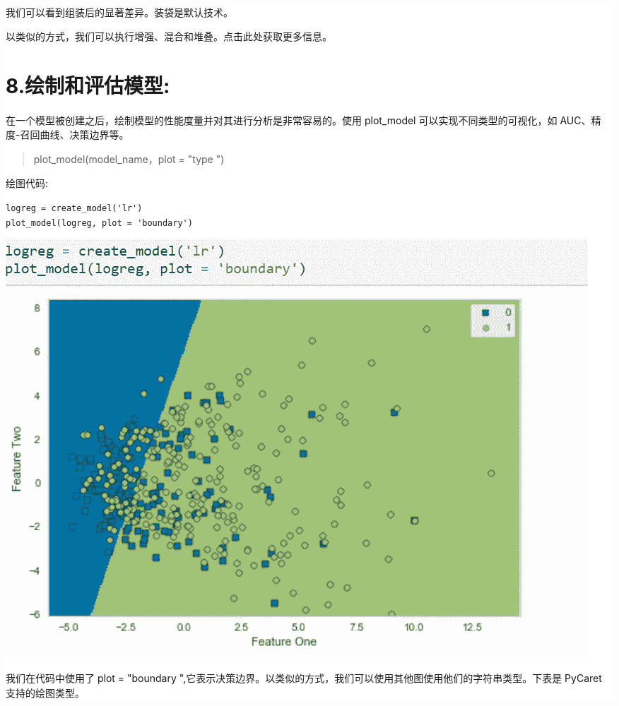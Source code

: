 我们可以看到组装后的显著差异。装袋是默认技术。

以类似的方式，我们可以执行增强、混合和堆叠。点击此处获取更多信息。

# 8.绘制和评估模型:

在一个模型被创建之后，绘制模型的性能度量并对其进行分析是非常容易的。使用 plot_model 可以实现不同类型的可视化，如 AUC、精度-召回曲线、决策边界等。

> plot_model(model_name，plot = "type ")

绘图代码:

```
logreg = create_model('lr')
plot_model(logreg, plot = 'boundary')
```

![](img/d06916c40429a982cb39c0bf8e2bd6c0.png)

我们在代码中使用了 plot = "boundary ",它表示决策边界。以类似的方式，我们可以使用其他图使用他们的字符串类型。下表是 PyCaret 支持的绘图类型。
